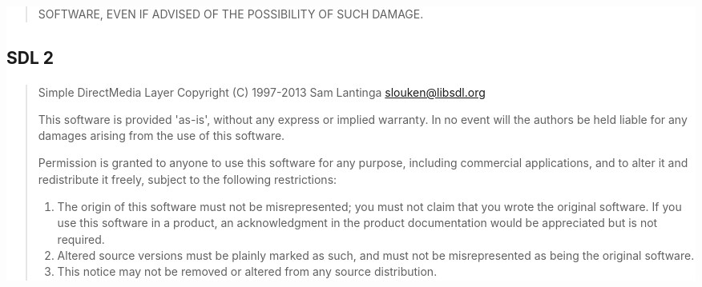 >	SOFTWARE, EVEN IF ADVISED OF THE POSSIBILITY OF SUCH DAMAGE.

## SDL 2

>	Simple DirectMedia Layer
>	Copyright (C) 1997-2013 Sam Lantinga <slouken@libsdl.org>
>	  
>	This software is provided 'as-is', without any express or implied
>	warranty.  In no event will the authors be held liable for any damages
>	arising from the use of this software.
>
>	Permission is granted to anyone to use this software for any purpose,
>	including commercial applications, and to alter it and redistribute it
>	freely, subject to the following restrictions:
>	  
>	1. The origin of this software must not be misrepresented; you must not
>		claim that you wrote the original software. If you use this software
>		in a product, an acknowledgment in the product documentation would be
>		appreciated but is not required. 
>	2. Altered source versions must be plainly marked as such, and must not be
>		misrepresented as being the original software.
>	3. This notice may not be removed or altered from any source distribution.
